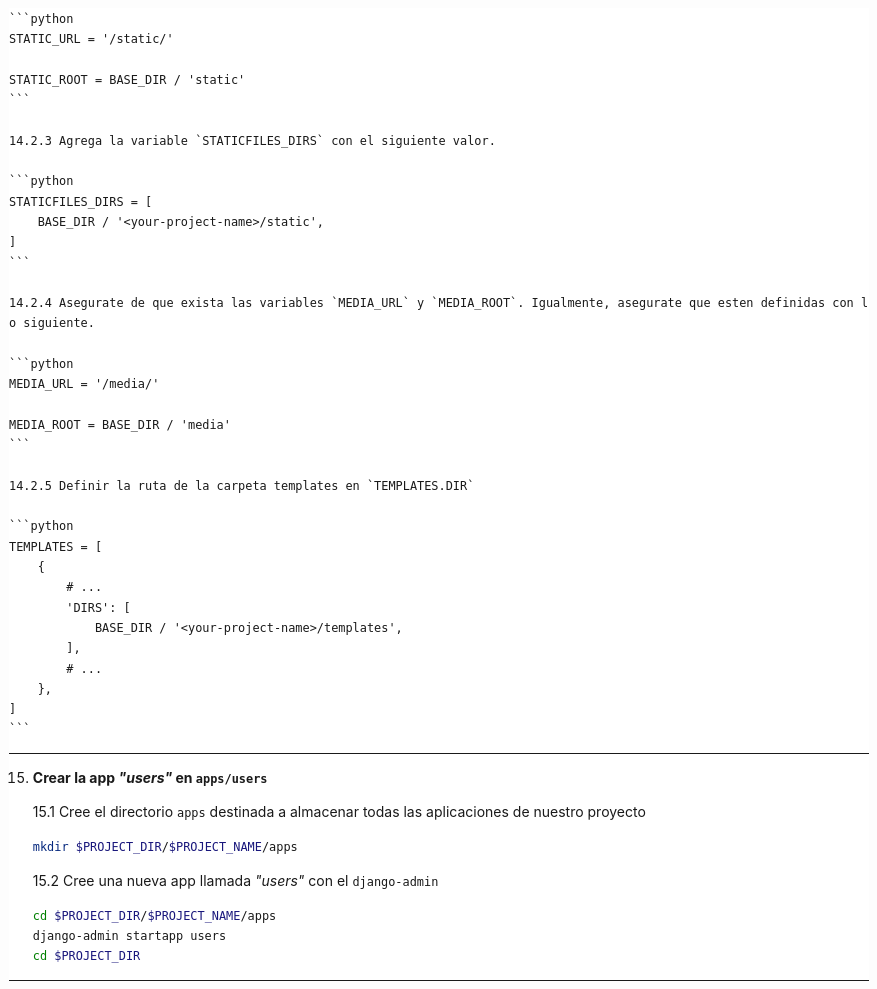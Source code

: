     ```python
    STATIC_URL = '/static/'

    STATIC_ROOT = BASE_DIR / 'static'
    ```

    14.2.3 Agrega la variable `STATICFILES_DIRS` con el siguiente valor.

    ```python
    STATICFILES_DIRS = [
        BASE_DIR / '<your-project-name>/static',
    ]
    ```

    14.2.4 Asegurate de que exista las variables `MEDIA_URL` y `MEDIA_ROOT`. Igualmente, asegurate que esten definidas con lo siguiente.

    ```python
    MEDIA_URL = '/media/'

    MEDIA_ROOT = BASE_DIR / 'media'
    ```

    14.2.5 Definir la ruta de la carpeta templates en `TEMPLATES.DIR`

    ```python
    TEMPLATES = [
        {
            # ...
            'DIRS': [
                BASE_DIR / '<your-project-name>/templates',
            ],
            # ...
        },
    ]
    ```

---


15. **Crear la app _"users"_ en `apps/users`**

    15.1 Cree el directorio `apps` destinada a almacenar todas las aplicaciones de nuestro proyecto

    ```bash
    mkdir $PROJECT_DIR/$PROJECT_NAME/apps
    ```

    15.2 Cree una nueva app llamada _"users"_ con el `django-admin`

    ```bash
    cd $PROJECT_DIR/$PROJECT_NAME/apps
    django-admin startapp users
    cd $PROJECT_DIR
    ```

---